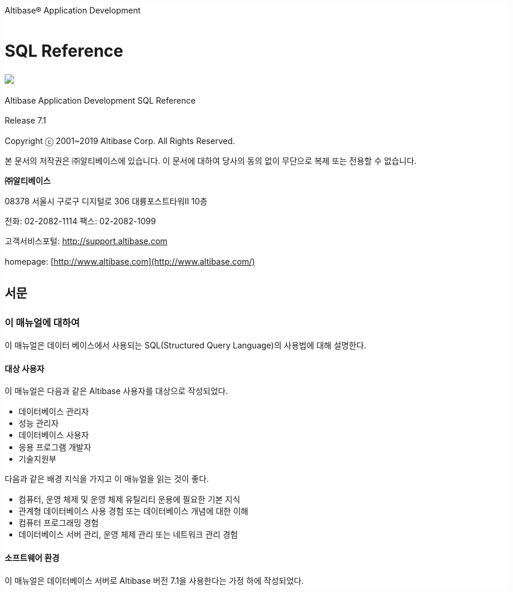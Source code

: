 

Altibase® Application Development

# SQL Reference

![](media/SQL/e5cfb3761673686d093a3b00c062fe7a.png)



Altibase Application Development SQL Reference

Release 7.1

Copyright ⓒ 2001\~2019 Altibase Corp. All Rights Reserved.

본 문서의 저작권은 ㈜알티베이스에 있습니다. 이 문서에 대하여 당사의 동의 없이
무단으로 복제 또는 전용할 수 없습니다.

**㈜알티베이스**

08378 서울시 구로구 디지털로 306 대륭포스트타워Ⅱ 10층

전화: 02-2082-1114 팩스: 02-2082-1099

고객서비스포털: <http://support.altibase.com>

homepage: [http://www.altibase.com](http://www.altibase.com/)





## 서문

### 이 매뉴얼에 대하여

이 매뉴얼은 데이터 베이스에서 사용되는 SQL(Structured Query Language)의 사용법에 대해 설명한다.

#### 대상 사용자

이 매뉴얼은 다음과 같은 Altibase 사용자를 대상으로 작성되었다.

- 데이터베이스 관리자
- 성능 관리자
- 데이터베이스 사용자
- 응용 프로그램 개발자
- 기술지원부

다음과 같은 배경 지식을 가지고 이 매뉴얼을 읽는 것이 좋다.

- 컴퓨터, 운영 체제 및 운영 체제 유틸리티 운용에 필요한 기본 지식
- 관계형 데이터베이스 사용 경험 또는 데이터베이스 개념에 대한 이해
- 컴퓨터 프로그래밍 경험
- 데이터베이스 서버 관리, 운영 체제 관리 또는 네트워크 관리 경험

#### 소프트웨어 환경

이 매뉴얼은 데이터베이스 서버로 Altibase 버전 7.1을 사용한다는 가정 하에 작성되었다.
